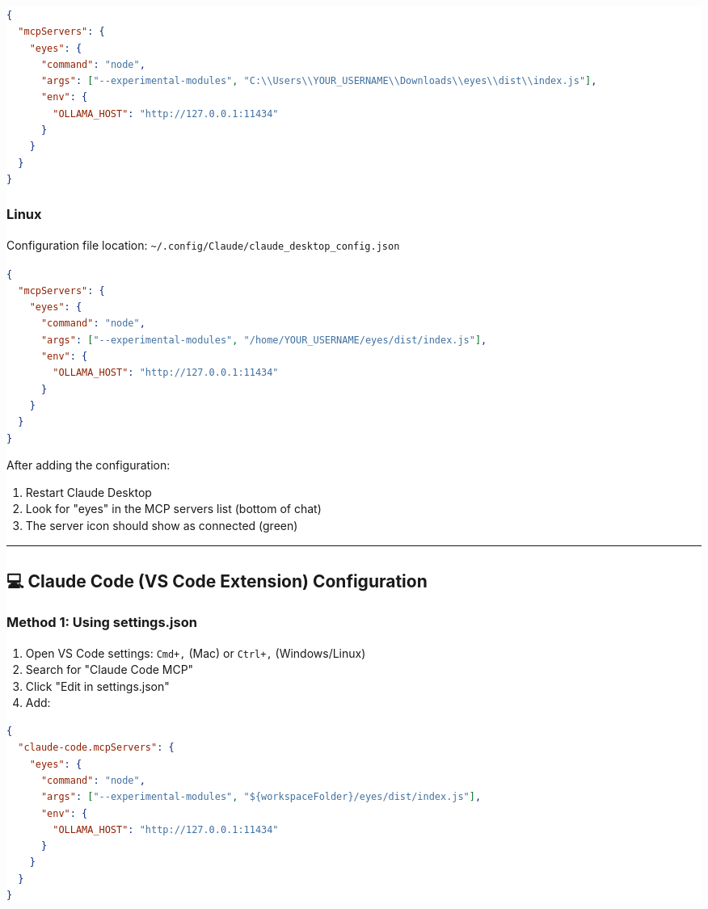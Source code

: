 ```json
{
  "mcpServers": {
    "eyes": {
      "command": "node",
      "args": ["--experimental-modules", "C:\\Users\\YOUR_USERNAME\\Downloads\\eyes\\dist\\index.js"],
      "env": {
        "OLLAMA_HOST": "http://127.0.0.1:11434"
      }
    }
  }
}
```

### Linux

Configuration file location: `~/.config/Claude/claude_desktop_config.json`

```json
{
  "mcpServers": {
    "eyes": {
      "command": "node",
      "args": ["--experimental-modules", "/home/YOUR_USERNAME/eyes/dist/index.js"],
      "env": {
        "OLLAMA_HOST": "http://127.0.0.1:11434"
      }
    }
  }
}
```

After adding the configuration:
1. Restart Claude Desktop
2. Look for "eyes" in the MCP servers list (bottom of chat)
3. The server icon should show as connected (green)

---

## 💻 Claude Code (VS Code Extension) Configuration

### Method 1: Using settings.json

1. Open VS Code settings: `Cmd+,` (Mac) or `Ctrl+,` (Windows/Linux)
2. Search for "Claude Code MCP"
3. Click "Edit in settings.json"
4. Add:

```json
{
  "claude-code.mcpServers": {
    "eyes": {
      "command": "node",
      "args": ["--experimental-modules", "${workspaceFolder}/eyes/dist/index.js"],
      "env": {
        "OLLAMA_HOST": "http://127.0.0.1:11434"
      }
    }
  }
}
```

